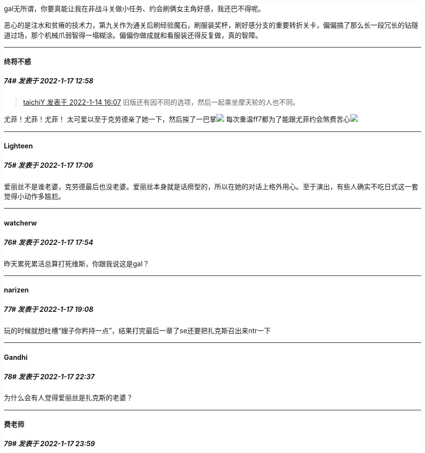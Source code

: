 gal无所谓，你要真能让我在非战斗关做小任务、约会刷俩女主角好感，我还巴不得呢。

恶心的是注水和贫瘠的技术力，第九关作为通关后刷经验魔石，刷服装奖杯，刷好感分支的重要转折关卡，偏偏搞了那么长一段冗长的钻隧道过场，那个机械爪弱智得一塌糊涂。偏偏你做成就和看服装还得反复做，真的智障。

*****

####  终将不惑  
##### 74#       发表于 2022-1-17 12:58

<blockquote><a href="httphttps://bbs.saraba1st.com/2b/forum.php?mod=redirect&amp;goto=findpost&amp;pid=54289682&amp;ptid=2047340" target="_blank">taichiY 发表于 2022-1-14 16:07</a>
旧版还有因不同的选项，然后一起乘坐摩天轮的人也不同。</blockquote>
尤菲！尤菲！尤菲！
太可爱以至于克劳德亲了她一下，然后挨了一巴掌<img src="https://static.saraba1st.com/image/smiley/face2017/033.png" referrerpolicy="no-referrer">
每次重温ff7都为了能跟尤菲约会煞费苦心<img src="https://static.saraba1st.com/image/smiley/face2017/042.png" referrerpolicy="no-referrer">



*****

####  Lighteen  
##### 75#       发表于 2022-1-17 17:06

爱丽丝不是谁老婆，克劳德最后也没老婆。爱丽丝本身就是话痨型的，所以在她的对话上格外用心。至于演出，有些人确实不吃日式这一套觉得小动作多尴尬。



*****

####  watcherw  
##### 76#       发表于 2022-1-17 17:54

昨天累死累活总算打死维斯，你跟我说这是gal？



*****

####  narizen  
##### 77#       发表于 2022-1-17 19:08

玩的时候就想吐槽“嫂子你矜持一点”，结果打完最后一章了se还要把扎克斯召出来ntr一下



*****

####  Gandhi  
##### 78#       发表于 2022-1-17 22:37

为什么会有人觉得爱丽丝是扎克斯的老婆？



*****

####  费老师  
##### 79#       发表于 2022-1-17 23:59
